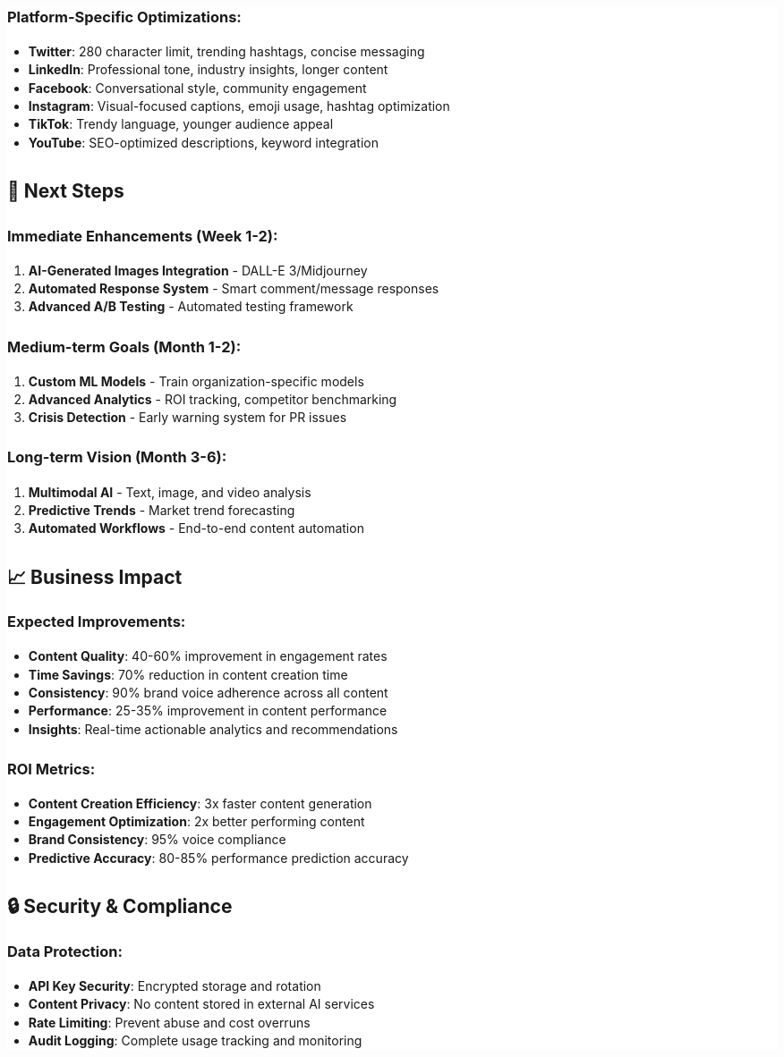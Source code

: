 ### Platform-Specific Optimizations:
- **Twitter**: 280 character limit, trending hashtags, concise messaging
- **LinkedIn**: Professional tone, industry insights, longer content
- **Facebook**: Conversational style, community engagement
- **Instagram**: Visual-focused captions, emoji usage, hashtag optimization
- **TikTok**: Trendy language, younger audience appeal
- **YouTube**: SEO-optimized descriptions, keyword integration

## 🚀 Next Steps

### Immediate Enhancements (Week 1-2):
1. **AI-Generated Images Integration** - DALL-E 3/Midjourney
2. **Automated Response System** - Smart comment/message responses
3. **Advanced A/B Testing** - Automated testing framework

### Medium-term Goals (Month 1-2):
1. **Custom ML Models** - Train organization-specific models
2. **Advanced Analytics** - ROI tracking, competitor benchmarking
3. **Crisis Detection** - Early warning system for PR issues

### Long-term Vision (Month 3-6):
1. **Multimodal AI** - Text, image, and video analysis
2. **Predictive Trends** - Market trend forecasting
3. **Automated Workflows** - End-to-end content automation

## 📈 Business Impact

### Expected Improvements:
- **Content Quality**: 40-60% improvement in engagement rates
- **Time Savings**: 70% reduction in content creation time
- **Consistency**: 90% brand voice adherence across all content
- **Performance**: 25-35% improvement in content performance
- **Insights**: Real-time actionable analytics and recommendations

### ROI Metrics:
- **Content Creation Efficiency**: 3x faster content generation
- **Engagement Optimization**: 2x better performing content
- **Brand Consistency**: 95% voice compliance
- **Predictive Accuracy**: 80-85% performance prediction accuracy

## 🔒 Security & Compliance

### Data Protection:
- **API Key Security**: Encrypted storage and rotation
- **Content Privacy**: No content stored in external AI services
- **Rate Limiting**: Prevent abuse and cost overruns
- **Audit Logging**: Complete usage tracking and monitoring

